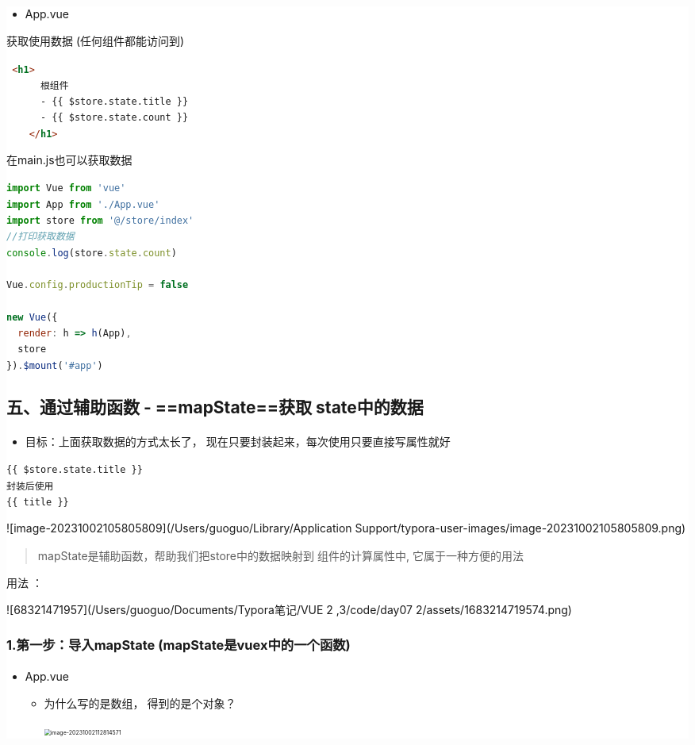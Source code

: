 - App.vue

获取使用数据 (任何组件都能访问到)

~~~html
 <h1>
      根组件
      - {{ $store.state.title }}
      - {{ $store.state.count }}
    </h1>
~~~

在main.js也可以获取数据

~~~javascript
import Vue from 'vue'
import App from './App.vue'
import store from '@/store/index'
//打印获取数据
console.log(store.state.count)

Vue.config.productionTip = false

new Vue({
  render: h => h(App),
  store
}).$mount('#app')
~~~



## 五、通过辅助函数  - ==mapState==获取 state中的数据

- 目标：上面获取数据的方式太长了， 现在只要封装起来，每次使用只要直接写属性就好

~~~html
{{ $store.state.title }}
封装后使用
{{ title }}
~~~



![image-20231002105805809](/Users/guoguo/Library/Application Support/typora-user-images/image-20231002105805809.png)

>mapState是辅助函数，帮助我们把store中的数据映射到 组件的计算属性中, 它属于一种方便的用法

用法 ：

![68321471957](/Users/guoguo/Documents/Typora笔记/VUE 2 ,3/code/day07 2/assets/1683214719574.png) 

### 1.第一步：导入mapState (mapState是vuex中的一个函数)

- App.vue

  - 为什么写的是数组， 得到的是个对象？

    <img src="/Users/guoguo/Library/Application Support/typora-user-images/image-20231002112814571.png" alt="image-20231002112814571" style="zoom:50%;" />
